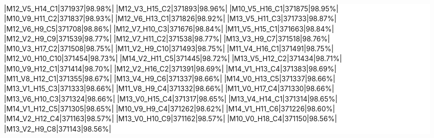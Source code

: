 |M12_V5_H14_C1|371937|98.98%|
|M12_V3_H15_C2|371893|98.96%|
|M10_V5_H16_C1|371875|98.95%|
|M10_V9_H11_C2|371837|98.93%|
|M12_V6_H13_C1|371826|98.92%|
|M13_V5_H11_C3|371733|98.87%|
|M12_V6_H9_C5|371708|98.86%|
|M12_V7_H10_C3|371676|98.84%|
|M11_V5_H15_C1|371663|98.84%|
|M12_V2_H9_C9|371539|98.77%|
|M12_V7_H11_C2|371538|98.77%|
|M13_V3_H9_C7|371518|98.76%|
|M10_V3_H17_C2|371508|98.75%|
|M11_V2_H9_C10|371493|98.75%|
|M11_V4_H16_C1|371491|98.75%|
|M12_V0_H10_C10|371454|98.73%|
|M14_V2_H11_C5|371445|98.72%|
|M13_V5_H12_C2|371434|98.71%|
|M10_V9_H12_C1|371414|98.70%|
|M12_V2_H16_C2|371391|98.69%|
|M14_V1_H13_C4|371383|98.69%|
|M11_V8_H12_C1|371355|98.67%|
|M13_V4_H9_C6|371337|98.66%|
|M14_V0_H13_C5|371337|98.66%|
|M13_V1_H15_C3|371333|98.66%|
|M11_V8_H9_C4|371332|98.66%|
|M11_V0_H17_C4|371330|98.66%|
|M13_V6_H10_C3|371324|98.66%|
|M13_V0_H15_C4|371317|98.65%|
|M13_V4_H14_C1|371314|98.65%|
|M14_V1_H12_C5|371305|98.65%|
|M10_V9_H9_C4|371262|98.62%|
|M14_V1_H11_C6|371226|98.60%|
|M14_V2_H12_C4|371163|98.57%|
|M13_V0_H10_C9|371162|98.57%|
|M10_V0_H18_C4|371150|98.56%|
|M13_V2_H9_C8|371143|98.56%|